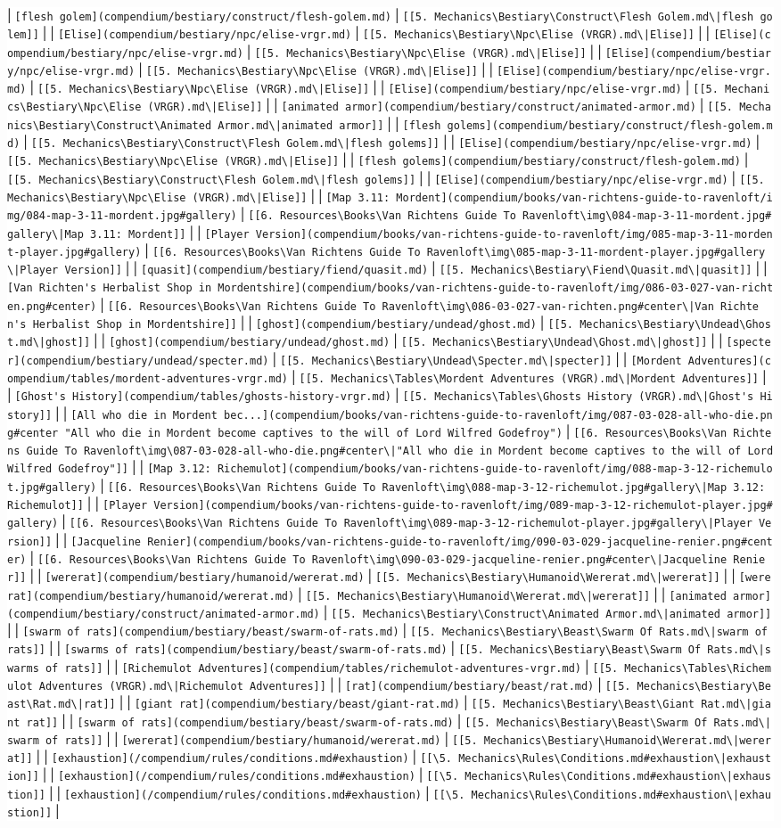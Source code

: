 | `[flesh golem](compendium/bestiary/construct/flesh-golem.md)` | `[[5. Mechanics\Bestiary\Construct\Flesh Golem.md\|flesh golem]]` |
| `[Elise](compendium/bestiary/npc/elise-vrgr.md)` | `[[5. Mechanics\Bestiary\Npc\Elise (VRGR).md\|Elise]]` |
| `[Elise](compendium/bestiary/npc/elise-vrgr.md)` | `[[5. Mechanics\Bestiary\Npc\Elise (VRGR).md\|Elise]]` |
| `[Elise](compendium/bestiary/npc/elise-vrgr.md)` | `[[5. Mechanics\Bestiary\Npc\Elise (VRGR).md\|Elise]]` |
| `[Elise](compendium/bestiary/npc/elise-vrgr.md)` | `[[5. Mechanics\Bestiary\Npc\Elise (VRGR).md\|Elise]]` |
| `[Elise](compendium/bestiary/npc/elise-vrgr.md)` | `[[5. Mechanics\Bestiary\Npc\Elise (VRGR).md\|Elise]]` |
| `[animated armor](compendium/bestiary/construct/animated-armor.md)` | `[[5. Mechanics\Bestiary\Construct\Animated Armor.md\|animated armor]]` |
| `[flesh golems](compendium/bestiary/construct/flesh-golem.md)` | `[[5. Mechanics\Bestiary\Construct\Flesh Golem.md\|flesh golems]]` |
| `[Elise](compendium/bestiary/npc/elise-vrgr.md)` | `[[5. Mechanics\Bestiary\Npc\Elise (VRGR).md\|Elise]]` |
| `[flesh golems](compendium/bestiary/construct/flesh-golem.md)` | `[[5. Mechanics\Bestiary\Construct\Flesh Golem.md\|flesh golems]]` |
| `[Elise](compendium/bestiary/npc/elise-vrgr.md)` | `[[5. Mechanics\Bestiary\Npc\Elise (VRGR).md\|Elise]]` |
| `[Map 3.11: Mordent](compendium/books/van-richtens-guide-to-ravenloft/img/084-map-3-11-mordent.jpg#gallery)` | `[[6. Resources\Books\Van Richtens Guide To Ravenloft\img\084-map-3-11-mordent.jpg#gallery\|Map 3.11: Mordent]]` |
| `[Player Version](compendium/books/van-richtens-guide-to-ravenloft/img/085-map-3-11-mordent-player.jpg#gallery)` | `[[6. Resources\Books\Van Richtens Guide To Ravenloft\img\085-map-3-11-mordent-player.jpg#gallery\|Player Version]]` |
| `[quasit](compendium/bestiary/fiend/quasit.md)` | `[[5. Mechanics\Bestiary\Fiend\Quasit.md\|quasit]]` |
| `[Van Richten's Herbalist Shop in Mordentshire](compendium/books/van-richtens-guide-to-ravenloft/img/086-03-027-van-richten.png#center)` | `[[6. Resources\Books\Van Richtens Guide To Ravenloft\img\086-03-027-van-richten.png#center\|Van Richten's Herbalist Shop in Mordentshire]]` |
| `[ghost](compendium/bestiary/undead/ghost.md)` | `[[5. Mechanics\Bestiary\Undead\Ghost.md\|ghost]]` |
| `[ghost](compendium/bestiary/undead/ghost.md)` | `[[5. Mechanics\Bestiary\Undead\Ghost.md\|ghost]]` |
| `[specter](compendium/bestiary/undead/specter.md)` | `[[5. Mechanics\Bestiary\Undead\Specter.md\|specter]]` |
| `[Mordent Adventures](compendium/tables/mordent-adventures-vrgr.md)` | `[[5. Mechanics\Tables\Mordent Adventures (VRGR).md\|Mordent Adventures]]` |
| `[Ghost's History](compendium/tables/ghosts-history-vrgr.md)` | `[[5. Mechanics\Tables\Ghosts History (VRGR).md\|Ghost's History]]` |
| `[All who die in Mordent bec...](compendium/books/van-richtens-guide-to-ravenloft/img/087-03-028-all-who-die.png#center "All who die in Mordent become captives to the will of Lord Wilfred Godefroy")` | `[[6. Resources\Books\Van Richtens Guide To Ravenloft\img\087-03-028-all-who-die.png#center\|"All who die in Mordent become captives to the will of Lord Wilfred Godefroy"]]` |
| `[Map 3.12: Richemulot](compendium/books/van-richtens-guide-to-ravenloft/img/088-map-3-12-richemulot.jpg#gallery)` | `[[6. Resources\Books\Van Richtens Guide To Ravenloft\img\088-map-3-12-richemulot.jpg#gallery\|Map 3.12: Richemulot]]` |
| `[Player Version](compendium/books/van-richtens-guide-to-ravenloft/img/089-map-3-12-richemulot-player.jpg#gallery)` | `[[6. Resources\Books\Van Richtens Guide To Ravenloft\img\089-map-3-12-richemulot-player.jpg#gallery\|Player Version]]` |
| `[Jacqueline Renier](compendium/books/van-richtens-guide-to-ravenloft/img/090-03-029-jacqueline-renier.png#center)` | `[[6. Resources\Books\Van Richtens Guide To Ravenloft\img\090-03-029-jacqueline-renier.png#center\|Jacqueline Renier]]` |
| `[wererat](compendium/bestiary/humanoid/wererat.md)` | `[[5. Mechanics\Bestiary\Humanoid\Wererat.md\|wererat]]` |
| `[wererat](compendium/bestiary/humanoid/wererat.md)` | `[[5. Mechanics\Bestiary\Humanoid\Wererat.md\|wererat]]` |
| `[animated armor](compendium/bestiary/construct/animated-armor.md)` | `[[5. Mechanics\Bestiary\Construct\Animated Armor.md\|animated armor]]` |
| `[swarm of rats](compendium/bestiary/beast/swarm-of-rats.md)` | `[[5. Mechanics\Bestiary\Beast\Swarm Of Rats.md\|swarm of rats]]` |
| `[swarms of rats](compendium/bestiary/beast/swarm-of-rats.md)` | `[[5. Mechanics\Bestiary\Beast\Swarm Of Rats.md\|swarms of rats]]` |
| `[Richemulot Adventures](compendium/tables/richemulot-adventures-vrgr.md)` | `[[5. Mechanics\Tables\Richemulot Adventures (VRGR).md\|Richemulot Adventures]]` |
| `[rat](compendium/bestiary/beast/rat.md)` | `[[5. Mechanics\Bestiary\Beast\Rat.md\|rat]]` |
| `[giant rat](compendium/bestiary/beast/giant-rat.md)` | `[[5. Mechanics\Bestiary\Beast\Giant Rat.md\|giant rat]]` |
| `[swarm of rats](compendium/bestiary/beast/swarm-of-rats.md)` | `[[5. Mechanics\Bestiary\Beast\Swarm Of Rats.md\|swarm of rats]]` |
| `[wererat](compendium/bestiary/humanoid/wererat.md)` | `[[5. Mechanics\Bestiary\Humanoid\Wererat.md\|wererat]]` |
| `[exhaustion](/compendium/rules/conditions.md#exhaustion)` | `[[\5. Mechanics\Rules\Conditions.md#exhaustion\|exhaustion]]` |
| `[exhaustion](/compendium/rules/conditions.md#exhaustion)` | `[[\5. Mechanics\Rules\Conditions.md#exhaustion\|exhaustion]]` |
| `[exhaustion](/compendium/rules/conditions.md#exhaustion)` | `[[\5. Mechanics\Rules\Conditions.md#exhaustion\|exhaustion]]` |